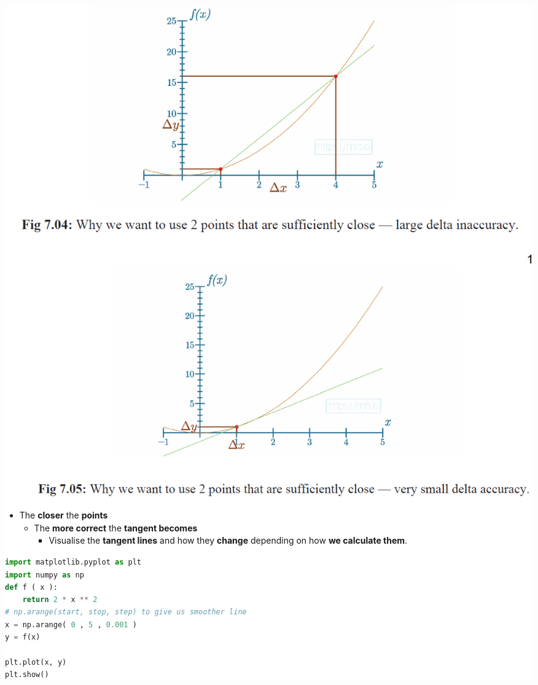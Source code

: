 ![image](https://github.com/sbalfe/all-notes/blob/master/images/image-20210812231356042.png)

![image](https://github.com/sbalfe/all-notes/blob/master/images/image-20210812231432815.png)

- The **closer** the **points**
  - The **more correct** the **tangent becomes**
    - Visualise the **tangent lines** and how they **change** depending on how **we calculate them**.

```python
import matplotlib.pyplot as plt
import numpy as np
def f ( x ):
	return 2 * x ** 2
# np.arange(start, stop, step) to give us smoother line
x = np.arange( 0 , 5 , 0.001 )
y = f(x)

plt.plot(x, y)
plt.show()
```
